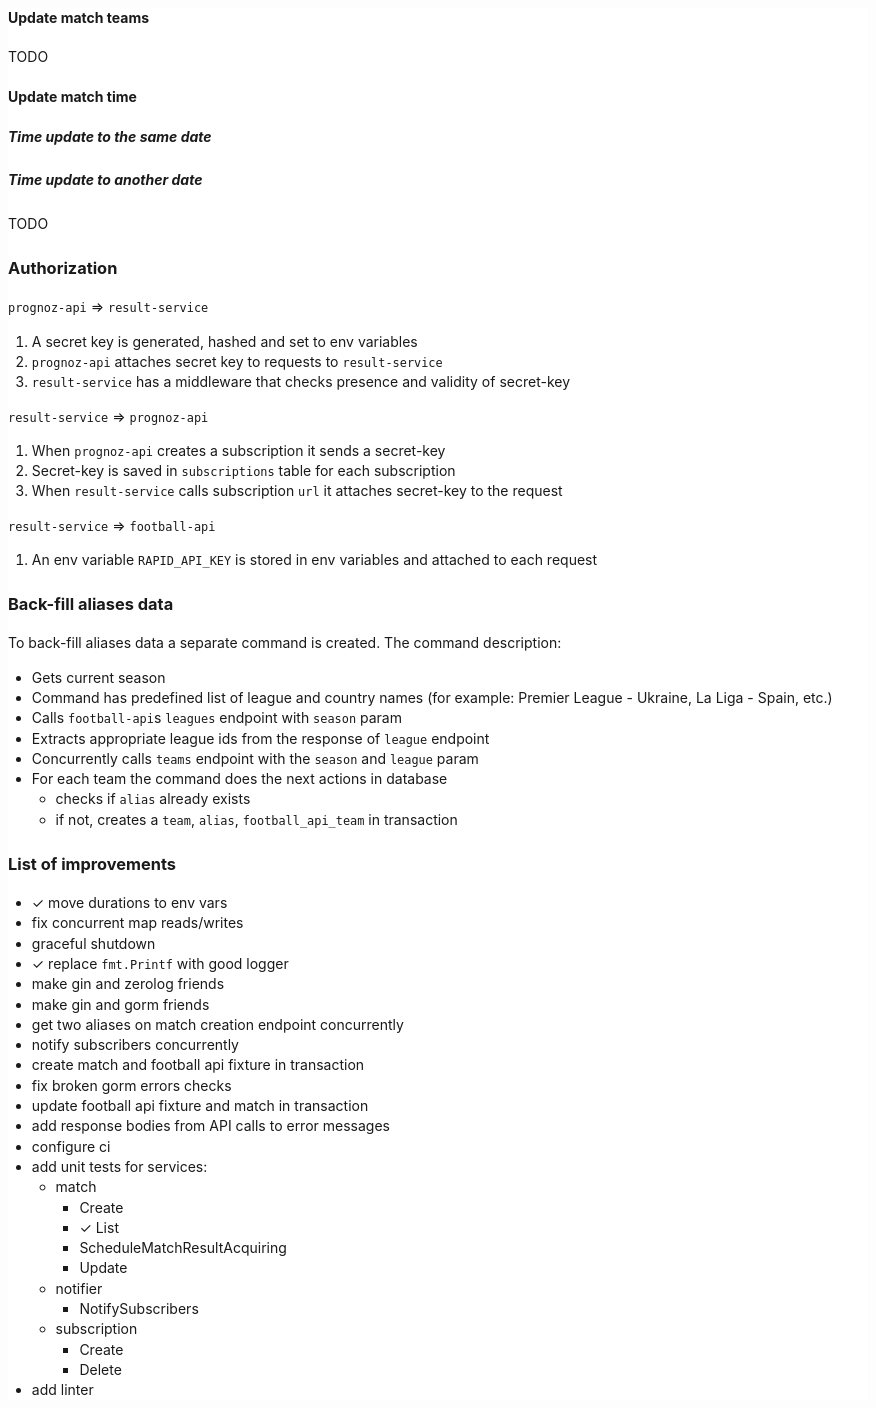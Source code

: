 #### Update match teams

TODO

#### Update match time

##### Time update to the same date
##### Time update to another date

TODO

### Authorization

`prognoz-api` => `result-service`
1) A secret key is generated, hashed and set to env variables
2) `prognoz-api` attaches secret key to requests to `result-service`
3) `result-service` has a middleware that checks presence and validity of secret-key

`result-service` => `prognoz-api`
1) When `prognoz-api` creates a subscription it sends a secret-key
2) Secret-key is saved in `subscriptions` table for each subscription  
3) When `result-service` calls subscription `url` it attaches secret-key to the request

`result-service` => `football-api`
1) An env variable `RAPID_API_KEY` is stored in env variables and attached to each request 

### Back-fill aliases data

To back-fill aliases data a separate command is created. The command description:
- Gets current season
- Command has predefined list of league and country names (for example: Premier League - Ukraine, La Liga - Spain, etc.)
- Calls `football-api`s `leagues` endpoint with `season` param
- Extracts appropriate league ids from the response of `league` endpoint
- Concurrently calls `teams` endpoint with the `season` and `league` param
- For each team the command does the next actions in database 
  - checks if `alias` already exists
  - if not, creates a `team`, `alias`, `football_api_team` in transaction

### List of improvements
- ✓ move durations to env vars
- fix concurrent map reads/writes
- graceful shutdown
- ✓ replace `fmt.Printf` with good logger
- make gin and zerolog friends
- make gin and gorm friends
- get two aliases on match creation endpoint concurrently
- notify subscribers concurrently
- create match and football api fixture in transaction
- fix broken gorm errors checks
- update football api fixture and match in transaction
- add response bodies from API calls to error messages
- configure ci
- add unit tests for services: 
  - match
    - Create
    - ✓ List
    - ScheduleMatchResultAcquiring
    - Update
  - notifier
    - NotifySubscribers
  - subscription
    - Create
    - Delete
- add linter